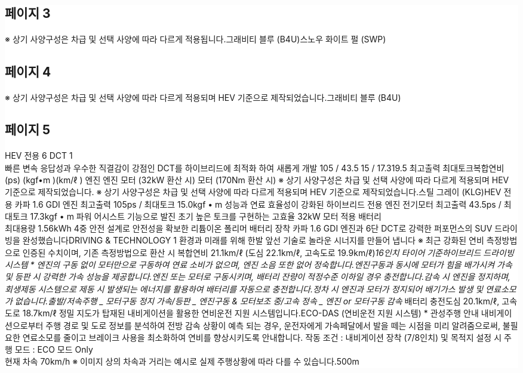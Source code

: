 ## 페이지 3

※ 상기 사양구성은 차급 및 선택 사양에 따라 다르게 적용됩니다.그래비티 블루 (B4U)스노우 화이트 펄 (SWP)

## 페이지 4

※ 상기 사양구성은 차급 및 선택 사양에 따라 다르게 적용되며 HEV 기준으로 제작되었습니다.그래비티 블루 (B4U)

## 페이지 5

HEV 전용 6 DCT  1  
빠른 변속 응답성과 우수한 직결감이 강점인 DCT를 하이브리드에 최적화 하여 새롭게 개발 
105 / 43.5
15   / 17.319.5
최고출력
최대토크복합연비
(ps)
(kgf•m )(km/ℓ )
엔진 
엔진 모터 (32kW 환산 시)
모터 (170Nm 환산 시)
※ 상기 사양구성은 차급 및 선택 사양에 따라 다르게 적용되며 HEV 기준으로 제작되었습니다. ※ 상기 사양구성은 차급 및 선택 사양에 따라 다르게 적용되며 HEV 기준으로 제작되었습니다.스틸 그레이 (KLG)HEV 전용 카파 1.6 GDI 엔진
최고출력 105ps / 최대토크 15.0kgf • m
성능과 연료 효율성이 강화된 하이브리드 전용 엔진
전기모터 
최고출력 43.5ps / 최대토크 17.3kgf • m
파워 어시스트 기능으로 발진 초기 높은 토크를 구현하는 고효율 32kW 모터 적용 
배터리  
최대용량 1.56kWh
4중 안전 설계로 안전성을 확보한 리튬이온 폴리머 배터리 장착 카파 1.6 GDI 엔진과 6단 DCT로 
강력한 퍼포먼스의 SUV 드라이빙을 
완성했습니다DRIVING 
& TECHNOLOGY
1
환경과 미래를 위해 한발 앞선 기술로 놀라운 시너지를 만들어 냅니다 ※ 최근 강화된 연비 측정방법으로 인증된 수치이며, 기존 측정방법으로 환산 시 
    복합연비 21.1km/ℓ (도심 22.1km/ℓ, 고속도로 19.9km/ℓ)_16인치 타이어 기준하이브리드 드라이빙 시스템 * 
엔진의 구동 없이 모터만으로 구동하여
연료 소비가 없으며, 엔진 소음 또한 없어 정숙합니다.엔진구동과 동시에 모터가 힘을 배가시켜
가속 및 등판 시 강력한 가속 성능을 제공합니다.엔진 또는 모터로 구동시키며, 
배터리 잔량이 적정수준 이하일 경우 충전합니다.감속 시 엔진을 정지하며, 회생제동 시스템으로
제동 시 발생되는 에너지를 활용하여 배터리를
자동으로 충전합니다.정차 시 엔진과 모터가 정지되어 배기가스
발생 및 연료소모가 없습니다.출발/저속주행 _ 모터구동 정지 가속/등판 _ 엔진구동 & 모터보조 중/고속 정속 _ 엔진 or 모터구동 감속_ 배터리 충전도심 20.1km/ℓ, 고속도로 18.7km/ℓ
정밀 지도가 탑재된 내비게이션을 활용한 연비운전 지원 시스템입니다.ECO-DAS (연비운전 지원 시스템) *
관성주행 안내
내비게이션으로부터 주행 경로 및 도로 정보를 분석하여 전방 감속 상황이 예측
되는 경우, 운전자에게 가속페달에서 발을 떼는 시점을 미리 알려줌으로써, 불필요한 
연료소모를 줄이고 브레이크 사용을 최소화하여 연비를 향상시키도록 안내합니다.
작동 조건 : 내비게이션 장착 (7/8인치) 및 목적지 설정 시 
주행 모드 : ECO 모드 Only      
현재 차속 70km/h
※ 이미지 상의 차속과 거리는 예시로 실제 주행상황에 따라 다를 수 있습니다.500m
